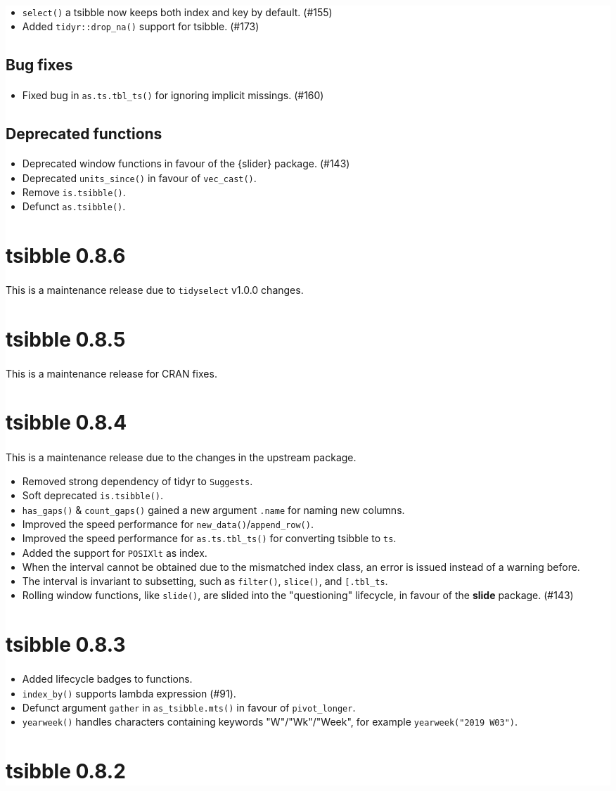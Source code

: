 * `select()` a tsibble now keeps both index and key by default. (#155)
* Added `tidyr::drop_na()` support for tsibble. (#173)

## Bug fixes

* Fixed bug in `as.ts.tbl_ts()` for ignoring implicit missings. (#160)

## Deprecated functions

* Deprecated window functions in favour of the {slider} package. (#143)
* Deprecated `units_since()` in favour of `vec_cast()`.
* Remove `is.tsibble()`.
* Defunct `as.tsibble()`.

# tsibble 0.8.6

This is a maintenance release due to `tidyselect` v1.0.0 changes.

# tsibble 0.8.5

This is a maintenance release for CRAN fixes.

# tsibble 0.8.4

This is a maintenance release due to the changes in the upstream package.

* Removed strong dependency of tidyr to `Suggests`.
* Soft deprecated `is.tsibble()`.
* `has_gaps()` & `count_gaps()` gained a new argument `.name` for naming new columns.
* Improved the speed performance for `new_data()`/`append_row()`.
* Improved the speed performance for `as.ts.tbl_ts()` for converting tsibble to `ts`.
* Added the support for `POSIXlt` as index.
* When the interval cannot be obtained due to the mismatched index class, an error is issued instead of a warning before.
* The interval is invariant to subsetting, such as `filter()`, `slice()`, and `[.tbl_ts`.
* Rolling window functions, like `slide()`, are slided into the "questioning" lifecycle, in favour of the **slide** package. (#143)

# tsibble 0.8.3

* Added lifecycle badges to functions.
* `index_by()` supports lambda expression (#91).
* Defunct argument `gather` in `as_tsibble.mts()` in favour of `pivot_longer`.
* `yearweek()` handles characters containing keywords "W"/"Wk"/"Week", for example `yearweek("2019 W03")`.

# tsibble 0.8.2
